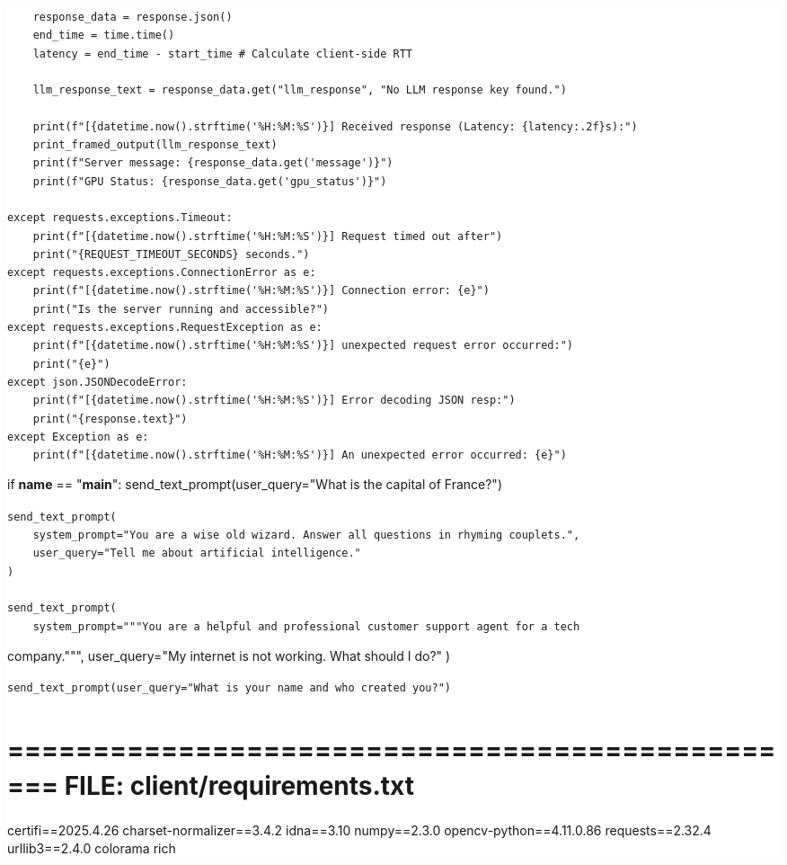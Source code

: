         response_data = response.json()
        end_time = time.time()
        latency = end_time - start_time # Calculate client-side RTT

        llm_response_text = response_data.get("llm_response", "No LLM response key found.")

        print(f"[{datetime.now().strftime('%H:%M:%S')}] Received response (Latency: {latency:.2f}s):")
        print_framed_output(llm_response_text)
        print(f"Server message: {response_data.get('message')}")
        print(f"GPU Status: {response_data.get('gpu_status')}")

    except requests.exceptions.Timeout:
        print(f"[{datetime.now().strftime('%H:%M:%S')}] Request timed out after") 
        print("{REQUEST_TIMEOUT_SECONDS} seconds.")
    except requests.exceptions.ConnectionError as e:
        print(f"[{datetime.now().strftime('%H:%M:%S')}] Connection error: {e}")
        print("Is the server running and accessible?")
    except requests.exceptions.RequestException as e:
        print(f"[{datetime.now().strftime('%H:%M:%S')}] unexpected request error occurred:") 
        print("{e}")
    except json.JSONDecodeError:
        print(f"[{datetime.now().strftime('%H:%M:%S')}] Error decoding JSON resp:") 
        print("{response.text}")
    except Exception as e:
        print(f"[{datetime.now().strftime('%H:%M:%S')}] An unexpected error occurred: {e}")

if __name__ == "__main__":
    send_text_prompt(user_query="What is the capital of France?")

    send_text_prompt(
        system_prompt="You are a wise old wizard. Answer all questions in rhyming couplets.",
        user_query="Tell me about artificial intelligence."
    )

    send_text_prompt(
        system_prompt="""You are a helpful and professional customer support agent for a tech 
company.""",
        user_query="My internet is not working. What should I do?"
    )

    send_text_prompt(user_query="What is your name and who created you?")



================================================
FILE: client/requirements.txt
================================================
certifi==2025.4.26
charset-normalizer==3.4.2
idna==3.10
numpy==2.3.0
opencv-python==4.11.0.86
requests==2.32.4
urllib3==2.4.0
colorama
rich
